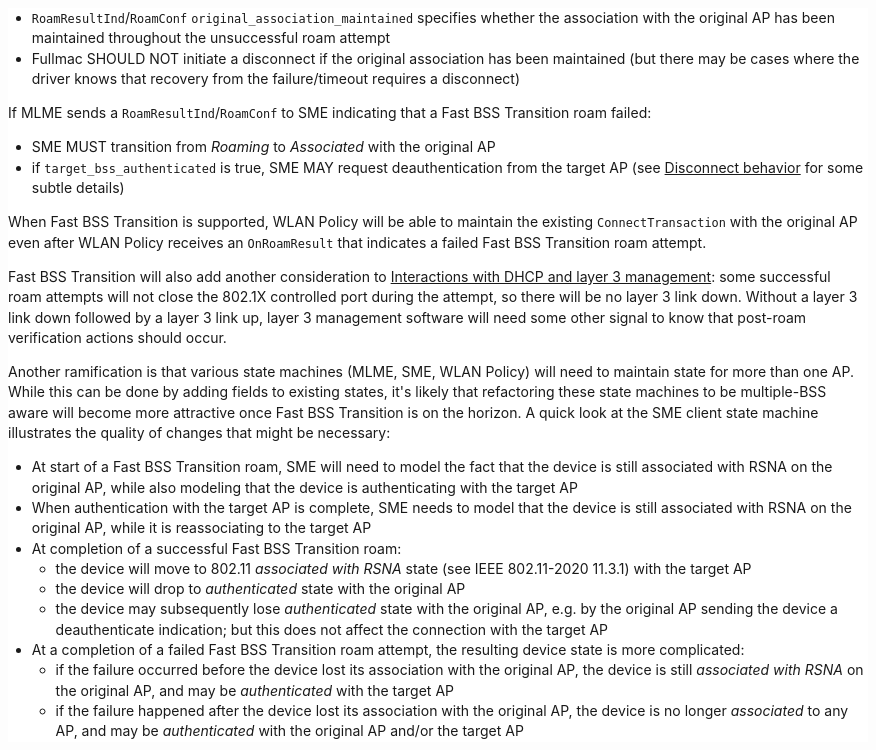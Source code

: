 *   `RoamResultInd`/`RoamConf` `original_association_maintained` specifies
    whether the association with the original AP has been maintained throughout
    the unsuccessful roam attempt
*   Fullmac SHOULD NOT initiate a disconnect if the original association has
    been maintained (but there may be cases where the driver knows that recovery
    from the failure/timeout requires a disconnect)

If MLME sends a `RoamResultInd`/`RoamConf` to SME indicating that a Fast BSS
Transition roam failed:

*   SME MUST transition from *Roaming* to *Associated* with the original AP
*   if `target_bss_authenticated` is true, SME MAY request deauthentication from
    the target AP (see [Disconnect behavior](#disconnect-behavior) for some
    subtle details)

When Fast BSS Transition is supported, WLAN Policy will be able to maintain the
existing `ConnectTransaction` with the original AP even after WLAN Policy
receives an `OnRoamResult` that indicates a failed Fast BSS Transition roam
attempt.

Fast BSS Transition will also add another consideration to
[Interactions with DHCP and layer 3 management](#layer-3-interactions): some
successful roam attempts will not close the 802.1X controlled port during the
attempt, so there will be no layer 3 link down. Without a layer 3 link down
followed by a layer 3 link up, layer 3 management software will need some other
signal to know that post-roam verification actions should occur.

Another ramification is that various state machines (MLME, SME, WLAN Policy)
will need to maintain state for more than one AP. While this can be done by
adding fields to existing states, it's likely that refactoring these state
machines to be multiple-BSS aware will become more attractive once Fast BSS
Transition is on the horizon. A quick look at the SME client state machine
illustrates the quality of changes that might be necessary:

*   At start of a Fast BSS Transition roam, SME will need to model the fact that
    the device is still associated with RSNA on the original AP, while also
    modeling that the device is authenticating with the target AP
*   When authentication with the target AP is complete, SME needs to model that
    the device is still associated with RSNA on the original AP, while it is
    reassociating to the target AP
*   At completion of a successful Fast BSS Transition roam:
    *   the device will move to 802.11 *associated with RSNA* state (see IEEE
        802.11-2020 11.3.1) with the target AP
    *   the device will drop to *authenticated* state with the original AP
    *   the device may subsequently lose *authenticated* state with the original
        AP, e.g. by the original AP sending the device a deauthenticate
        indication; but this does not affect the connection with the target AP
*   At a completion of a failed Fast BSS Transition roam attempt, the resulting
    device state is more complicated:
    *   if the failure occurred before the device lost its association with the
        original AP, the device is still *associated with RSNA* on the original
        AP, and may be *authenticated* with the target AP
    *   if the failure happened after the device lost its association with the
        original AP, the device is no longer *associated* to any AP, and may be
        *authenticated* with the original AP and/or the target AP
